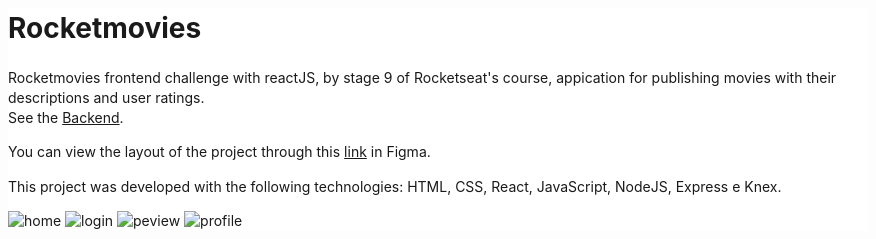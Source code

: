 # Rocketmovies
Rocketmovies frontend challenge with reactJS, by stage 9 of Rocketseat's course, appication for publishing movies with their descriptions and user ratings.<br>
See the <a href="https://github.com/alexsmarra/API-Rocket-Movies" target="_blank">Backend</a>.

You can view the layout of the project through this <a href="[https://www.figma.com/file/6APCAT6NlSxbRUjYuBC2Ng/Roquet.q-(Community)?node-id=0%3A1](https://www.figma.com/file/gABt6gQNXzI3twzaUBs1jy/RocketMovies-(Copy)?type=design&node-id=0-1&t=05xUl6LmohyTrhWW-0)" target="_blank">link</a> in Figma.

This project was developed with the following technologies: 
HTML,
CSS,
React,
JavaScript,
NodeJS,
Express e
Knex.

<img width="1680" alt="home" src="https://github.com/alexsmarra/rocketmovies/assets/61237811/b67db7c6-a687-4b9a-ae42-a0ae3d33967a">
<img width="1680" alt="login" src="https://github.com/alexsmarra/rocketmovies/assets/61237811/f84ba33b-dd72-4c70-8e74-f6ec79e5a853">
<img width="1680" alt="peview" src="https://github.com/alexsmarra/rocketmovies/assets/61237811/3b9734f4-c7df-4920-bf6a-ad01c3ac74c0">
<img width="1680" alt="profile" src="https://github.com/alexsmarra/rocketmovies/assets/61237811/6b149318-6526-4df1-98aa-debc561bd301">
